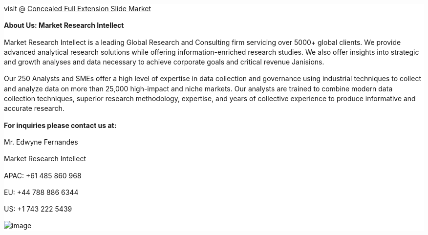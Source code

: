 visit&nbsp;@</strong>&nbsp;</span><span class="font-[700]"><a href="https://www.marketresearchintellect.com/product/concealed-full-extension-slide-sales-market-size-and-forecast/?utm_source=Linkedin&utm_medium=848" target="_blank" data-tracking-control-name="article-ssr-frontend-pulse_little-text-block" data-tracking-will-navigate="" data-test-link="">Concealed Full Extension Slide  Market</a></span></p><p><strong><span class="font-[700]">About Us: Market Research Intellect</span></strong></p><p><span class="">Market Research Intellect is a leading Global Research and Consulting firm servicing over 5000+ global clients. We provide advanced analytical research solutions while offering information-enriched research studies.&nbsp;</span>We also offer insights into strategic and growth analyses and data necessary to achieve corporate goals and critical revenue Janisions.</p><p><span class="">Our 250 Analysts and SMEs offer a high level of expertise in data collection and governance using industrial techniques to collect and analyze data on more than 25,000 high-impact and niche markets. Our analysts are trained to combine modern data collection techniques, superior research methodology, expertise, and years of collective experience to produce informative and accurate research.</span></p><p><strong>For inquiries please contact us at:</strong></p><p>Mr. Edwyne Fernandes</p><p>Market Research Intellect</p><p>APAC: +61 485 860 968</p><p>EU: +44 788 886 6344</p><p>US: +1 743 222 5439</p>
![image](https://github.com/user-attachments/assets/2b2e2fae-16a5-46ac-8280-11ca4820069f)
